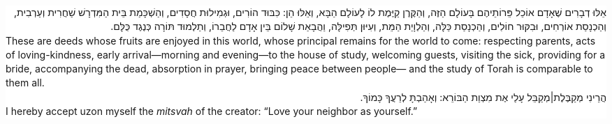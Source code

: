 
<tr><td style="vertical-align:top;" width="46%">
<div class="liturgy" style="text-align: right;"><span lang="he">
אֵלּוּ דְבָרִים שֶׁאָדָם אוֹכֵל פֵּרוֹתֵיהֶם בָּעוֹלָם הַזֶּה,‏
וְהַקֶּרֶן קַיֶּמֶת לוֹ לָעוֹלָם הַבָּא, וְאֵלּוּ הֵן:‏
כִּבּוּד הוֹרִים, וּגְמִילוּת חֲסָדִים,‏
וְהַשְׁכָּמַת בֵּית הַמִּדְרָשׁ שַׁחֲרִית וְעַרְבִית,‏
וְהַכְנָסַת אוֹרְחִים, וּבִקּוּר חוֹלִים, וְהַכְנָסַת כַּלָּה, וְהַלְוָיַת הַמֵּת,‏
וְעִיּוּן תְּפִילָּה, וַהֲבָאַת שָׁלוֹם בֵּין אָדָם לַחֲבֵרוֹ,‏
וְתַלְמוּד תּוֹרָה כְּנֶגֶד כֻּלָּם.‏
</span></div></td>

<td style="vertical-align:top;" width="53%"><div class="english">
These are deeds whose fruits are enjoyed in this world,
whose principal remains for the world to come:
respecting parents, acts of loving-kindness,
early arrival—morning and evening—to the house of study,
welcoming guests, visiting the sick,
providing for a bride, accompanying the dead,
absorption in prayer, bringing peace between people—
and the study of Torah is comparable to them all.
</div></td>
</tr>


<tr><td style="vertical-align:top;" width="46%">
<div class="liturgy" style="text-align: right;"><span lang="he">
הֲרֵינִי מְקַבֶּלֶת|מְקַבֵּל עָלַי אֶת מִצְוַת הַבּוֹרֵא:‏
וְאָהַבְתָּ לְרֵעֲךָ כָּמוֹךָ.‏
</span></div></td>

<td style="vertical-align:top;" width="53%"><div class="english">
I hereby accept uzon myself the <em>mitsvah</em> of the creator:
“Love your neighbor as yourself.”
</div></td></tr>
</tbody></table>
</body>
</html>